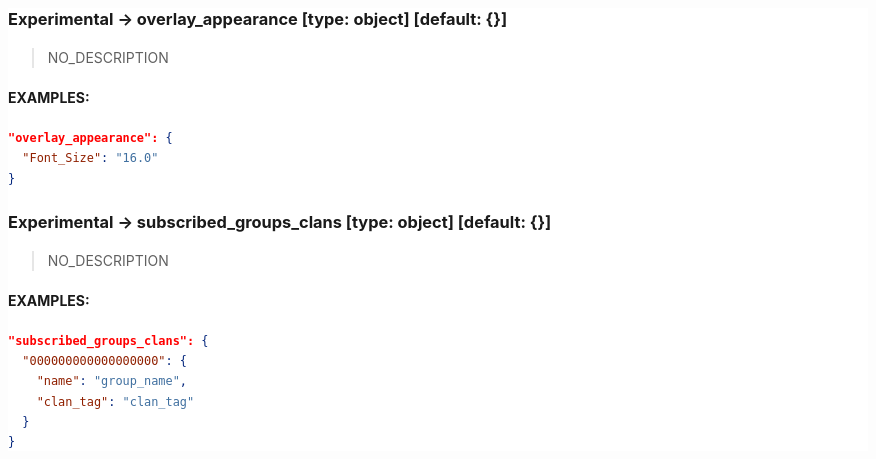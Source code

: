 ### Experimental -> overlay_appearance [type: object] [default: {}]

> NO_DESCRIPTION

#### EXAMPLES:

```json
"overlay_appearance": {
  "Font_Size": "16.0"
}
```

### Experimental -> subscribed_groups_clans [type: object] [default: {}]

> NO_DESCRIPTION

#### EXAMPLES:

```json
"subscribed_groups_clans": {
  "000000000000000000": {
    "name": "group_name",
    "clan_tag": "clan_tag"
  }
}
```
